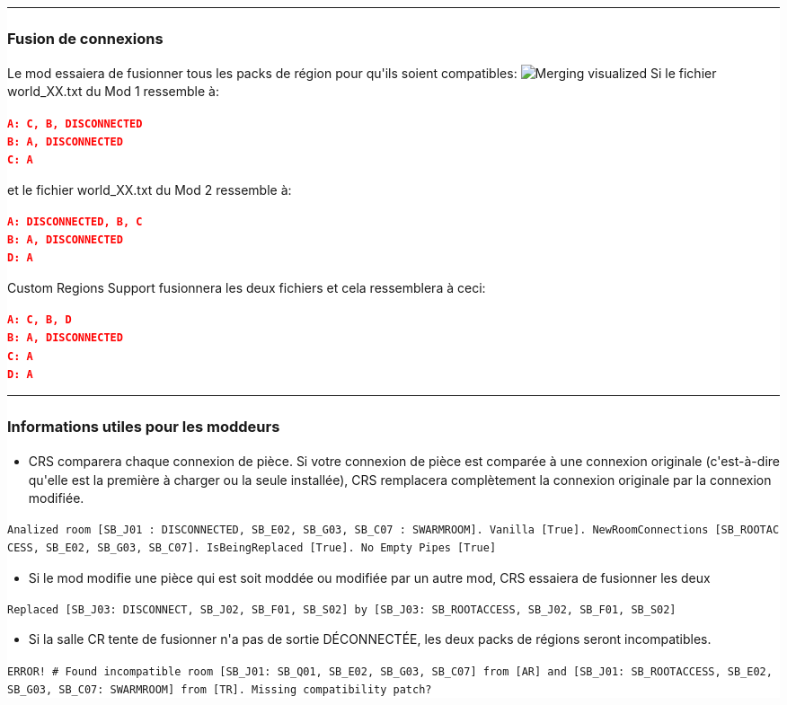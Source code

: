***
### <a name="index5"></a>Fusion de connexions

Le mod essaiera de fusionner tous les packs de région pour qu'ils soient compatibles:
![Merging visualized](https://cdn.discordapp.com/attachments/473881110695378964/670463211060985866/unknown.png)
Si le fichier world_XX.txt du Mod 1 ressemble à:

```json
A: C, B, DISCONNECTED
B: A, DISCONNECTED
C: A
```

et le fichier world_XX.txt du Mod 2 ressemble à:

```json
A: DISCONNECTED, B, C
B: A, DISCONNECTED
D: A
```

Custom Regions Support fusionnera les deux fichiers et cela ressemblera à ceci:

```json
A: C, B, D
B: A, DISCONNECTED
C: A
D: A
```

***
### <a name="index6"></a>Informations utiles pour les moddeurs

* CRS comparera chaque connexion de pièce. Si votre connexion de pièce est comparée à une connexion originale (c'est-à-dire qu'elle est la première à charger ou la seule installée), CRS remplacera complètement la connexion originale par la connexion modifiée.

```
Analized room [SB_J01 : DISCONNECTED, SB_E02, SB_G03, SB_C07 : SWARMROOM]. Vanilla [True]. NewRoomConnections [SB_ROOTACCESS, SB_E02, SB_G03, SB_C07]. IsBeingReplaced [True]. No Empty Pipes [True]
```

* Si le mod modifie une pièce qui est soit moddée ou modifiée par un autre mod, CRS essaiera de fusionner les deux

```
Replaced [SB_J03: DISCONNECT, SB_J02, SB_F01, SB_S02] by [SB_J03: SB_ROOTACCESS, SB_J02, SB_F01, SB_S02]
```

* Si la salle CR tente de fusionner n'a pas de sortie DÉCONNECTÉE, les deux packs de régions seront incompatibles.

```
ERROR! # Found incompatible room [SB_J01: SB_Q01, SB_E02, SB_G03, SB_C07] from [AR] and [SB_J01: SB_ROOTACCESS, SB_E02, SB_G03, SB_C07: SWARMROOM] from [TR]. Missing compatibility patch?
```

